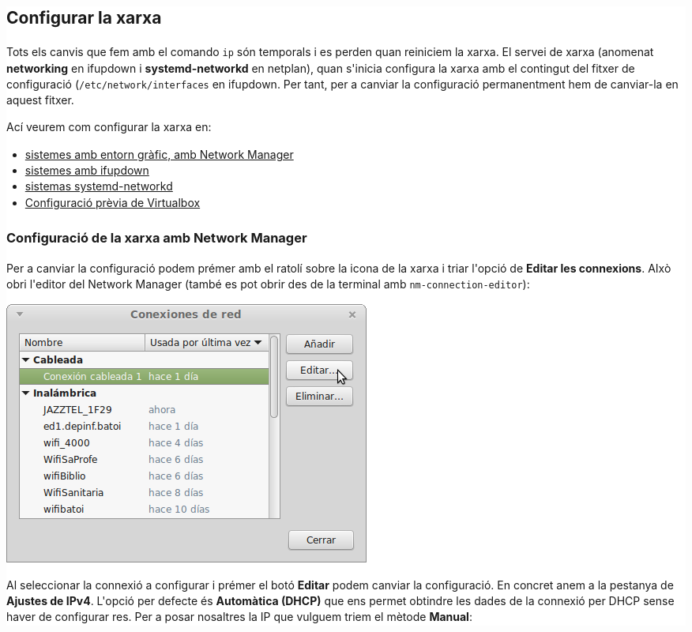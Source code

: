 
## Configurar la xarxa
Tots els canvis que fem amb el comando `ip` són temporals i es perden quan reiniciem la xarxa. El servei de xarxa (anomenat **networking** en ifupdown i **systemd-networkd** en netplan), quan s'inicia configura la xarxa amb el contingut del fitxer de configuració (`/etc/network/interfaces` en ifupdown. Per tant, per a canviar la configuració permanentment hem de canviar-la en aquest fitxer.

Ací veurem com configurar la xarxa en:
* [sistemes amb entorn gràfic, amb Network Manager](#configurtació-de-la-xarxa-amb-Network-Manager)
* [sistemes amb ifupdown](#configuraci%C3%B3-de-la-xarxa-amb-ifupdown)
* [sistemas systemd-networkd](#configuració-con-systemd-networkd)
* [Configuració prèvia de Virtualbox](#configuraci%C3%B3-en-virtualbox)

### Configuració de la xarxa amb Network Manager
Per a canviar la configuració podem prémer amb el ratolí sobre la icona de la xarxa i triar l'opció de **Editar les connexions**. AIxò obri l'editor del Network Manager (també es pot obrir des de la terminal amb `nm-connection-editor`):

![Network Manager - vore connexions](./imgs/ubunu18-xarxa-nm-2-conn.png)

Al seleccionar la connexió a configurar i prémer el botó **Editar** podem canviar la configuració. En concret anem a la pestanya de **Ajustes de IPv4**. L'opció per defecte és **Automàtica (DHCP)** que ens permet obtindre les dades de la connexió per DHCP sense haver de configurar res. Per a posar nosaltres la IP que vulguem triem el mètode **Manual**:
